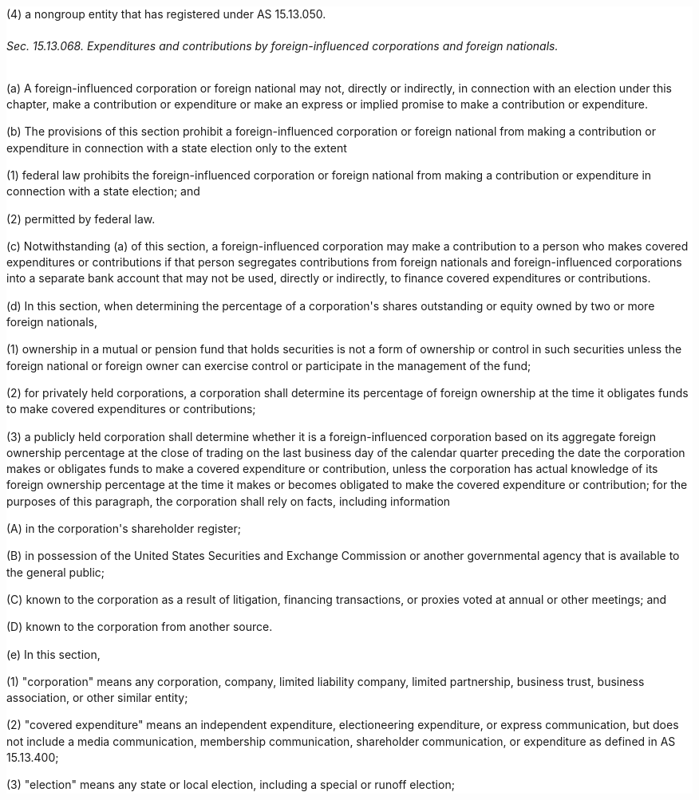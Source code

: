 (4) a nongroup entity that has registered under AS 15.13.050.

###### Sec. 15.13.068.   Expenditures and contributions by foreign-influenced corporations and foreign nationals.

(a) A foreign-influenced corporation or foreign national may not, directly or indirectly, in connection with an election under this chapter, make a contribution or expenditure or make an express or implied promise to make a contribution or expenditure.

(b) The provisions of this section prohibit a foreign-influenced corporation or foreign national from making a contribution or expenditure in connection with a state election only to the extent

(1) federal law prohibits the foreign-influenced corporation or foreign national from making a contribution or expenditure in connection with a state election; and

(2) permitted by federal law.

(c) Notwithstanding (a) of this section, a foreign-influenced corporation may make a contribution to a person who makes covered expenditures or contributions if that person segregates contributions from foreign nationals and foreign-influenced corporations into a separate bank account that may not be used, directly or indirectly, to finance covered expenditures or contributions.

(d) In this section, when determining the percentage of a corporation's shares outstanding or equity owned by two or more foreign nationals,

(1) ownership in a mutual or pension fund that holds securities is not a form of ownership or control in such securities unless the foreign national or foreign owner can exercise control or participate in the management of the fund;

(2) for privately held corporations, a corporation shall determine its percentage of foreign ownership at the time it obligates funds to make covered expenditures or contributions;

(3) a publicly held corporation shall determine whether it is a foreign-influenced corporation based on its aggregate foreign ownership percentage at the close of trading on the last business day of the calendar quarter preceding the date the corporation makes or obligates funds to make a covered expenditure or contribution, unless the corporation has actual knowledge of its foreign ownership percentage at the time it makes or becomes obligated to make the covered expenditure or contribution; for the purposes of this paragraph, the corporation shall rely on facts, including information

(A) in the corporation's shareholder register;

(B) in possession of the United States Securities and Exchange Commission or another governmental agency that is available to the general public;

(C) known to the corporation as a result of litigation, financing transactions, or proxies voted at annual or other meetings; and

(D) known to the corporation from another source.

(e) In this section,

(1)  "corporation" means any corporation, company, limited liability company, limited partnership, business trust, business association, or other similar entity;

(2)  "covered expenditure" means an independent expenditure, electioneering expenditure, or express communication, but does not include a media communication, membership communication, shareholder communication, or expenditure as defined in AS 15.13.400;

(3)  "election" means any state or local election, including a special or runoff election;
